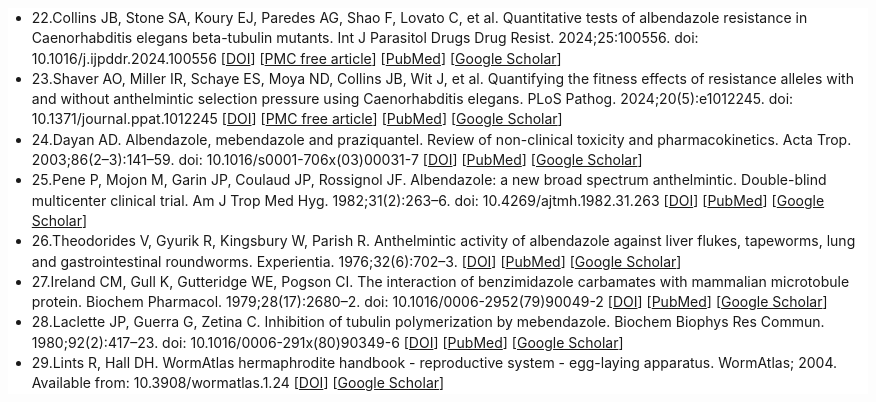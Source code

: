 *   22.Collins JB, Stone SA, Koury EJ, Paredes AG, Shao F, Lovato C, et al. Quantitative tests of albendazole resistance in Caenorhabditis elegans beta-tubulin mutants. Int J Parasitol Drugs Drug Resist. 2024;25:100556. doi: 10.1016/j.ijpddr.2024.100556 \[[DOI](https://doi.org/10.1016/j.ijpddr.2024.100556)\] \[[PMC free article](https://www.ncbi.nlm.nih.gov/articles/PMC11296247/)\] \[[PubMed](https://pubmed.ncbi.nlm.nih.gov/38991432/)\] \[[Google Scholar](https://scholar.google.com/scholar_lookup?journal=Int%20J%20Parasitol%20Drugs%20Drug%20Resist&title=Quantitative%20tests%20of%20albendazole%20resistance%20in%20Caenorhabditis%20elegans%20beta-tubulin%20mutants&author=JB%20Collins&author=SA%20Stone&author=EJ%20Koury&author=AG%20Paredes&author=F%20Shao&volume=25&publication_year=2024&pages=100556&pmid=38991432&doi=10.1016/j.ijpddr.2024.100556&)\]
*   23.Shaver AO, Miller IR, Schaye ES, Moya ND, Collins JB, Wit J, et al. Quantifying the fitness effects of resistance alleles with and without anthelmintic selection pressure using Caenorhabditis elegans. PLoS Pathog. 2024;20(5):e1012245. doi: 10.1371/journal.ppat.1012245 \[[DOI](https://doi.org/10.1371/journal.ppat.1012245)\] \[[PMC free article](https://www.ncbi.nlm.nih.gov/articles/PMC11142691/)\] \[[PubMed](https://pubmed.ncbi.nlm.nih.gov/38768235/)\] \[[Google Scholar](https://scholar.google.com/scholar_lookup?journal=PLoS%20Pathog&title=Quantifying%20the%20fitness%20effects%20of%20resistance%20alleles%20with%20and%20without%20anthelmintic%20selection%20pressure%20using%20Caenorhabditis%20elegans&author=AO%20Shaver&author=IR%20Miller&author=ES%20Schaye&author=ND%20Moya&author=JB%20Collins&volume=20&issue=5&publication_year=2024&pages=e1012245&pmid=38768235&doi=10.1371/journal.ppat.1012245&)\]
*   24.Dayan AD. Albendazole, mebendazole and praziquantel. Review of non-clinical toxicity and pharmacokinetics. Acta Trop. 2003;86(2–3):141–59. doi: 10.1016/s0001-706x(03)00031-7 \[[DOI](https://doi.org/10.1016/s0001-706x\(03\)00031-7)\] \[[PubMed](https://pubmed.ncbi.nlm.nih.gov/12745134/)\] \[[Google Scholar](https://scholar.google.com/scholar_lookup?journal=Acta%20Trop&title=Albendazole,%20mebendazole%20and%20praziquantel.%20Review%20of%20non-clinical%20toxicity%20and%20pharmacokinetics&author=AD%20Dayan&volume=86&issue=2%E2%80%933&publication_year=2003&pages=141-59&pmid=12745134&doi=10.1016/s0001-706x\(03\)00031-7&)\]
*   25.Pene P, Mojon M, Garin JP, Coulaud JP, Rossignol JF. Albendazole: a new broad spectrum anthelmintic. Double-blind multicenter clinical trial. Am J Trop Med Hyg. 1982;31(2):263–6. doi: 10.4269/ajtmh.1982.31.263 \[[DOI](https://doi.org/10.4269/ajtmh.1982.31.263)\] \[[PubMed](https://pubmed.ncbi.nlm.nih.gov/7041665/)\] \[[Google Scholar](https://scholar.google.com/scholar_lookup?journal=Am%20J%20Trop%20Med%20Hyg&title=Albendazole:%20a%20new%20broad%20spectrum%20anthelmintic.%20Double-blind%20multicenter%20clinical%20trial&author=P%20Pene&author=M%20Mojon&author=JP%20Garin&author=JP%20Coulaud&author=JF%20Rossignol&volume=31&issue=2&publication_year=1982&pages=263-6&pmid=7041665&doi=10.4269/ajtmh.1982.31.263&)\]
*   26.Theodorides V, Gyurik R, Kingsbury W, Parish R. Anthelmintic activity of albendazole against liver flukes, tapeworms, lung and gastrointestinal roundworms. Experientia. 1976;32(6):702–3. \[[DOI](https://doi.org/10.1007/BF01919842)\] \[[PubMed](https://pubmed.ncbi.nlm.nih.gov/950011/)\] \[[Google Scholar](https://scholar.google.com/scholar_lookup?journal=Experientia&title=Anthelmintic%20activity%20of%20albendazole%20against%20liver%20flukes,%20tapeworms,%20lung%20and%20gastrointestinal%20roundworms&author=V%20Theodorides&author=R%20Gyurik&author=W%20Kingsbury&author=R%20Parish&volume=32&issue=6&publication_year=1976&pages=702-3&pmid=950011&doi=10.1007/BF01919842&)\]
*   27.Ireland CM, Gull K, Gutteridge WE, Pogson CI. The interaction of benzimidazole carbamates with mammalian microtobule protein. Biochem Pharmacol. 1979;28(17):2680–2. doi: 10.1016/0006-2952(79)90049-2 \[[DOI](https://doi.org/10.1016/0006-2952\(79\)90049-2)\] \[[PubMed](https://pubmed.ncbi.nlm.nih.gov/518680/)\] \[[Google Scholar](https://scholar.google.com/scholar_lookup?journal=Biochem%20Pharmacol&title=The%20interaction%20of%20benzimidazole%20carbamates%20with%20mammalian%20microtobule%20protein&author=CM%20Ireland&author=K%20Gull&author=WE%20Gutteridge&author=CI%20Pogson&volume=28&issue=17&publication_year=1979&pages=2680-2&pmid=518680&doi=10.1016/0006-2952\(79\)90049-2&)\]
*   28.Laclette JP, Guerra G, Zetina C. Inhibition of tubulin polymerization by mebendazole. Biochem Biophys Res Commun. 1980;92(2):417–23. doi: 10.1016/0006-291x(80)90349-6 \[[DOI](https://doi.org/10.1016/0006-291x\(80\)90349-6)\] \[[PubMed](https://pubmed.ncbi.nlm.nih.gov/7356473/)\] \[[Google Scholar](https://scholar.google.com/scholar_lookup?journal=Biochem%20Biophys%20Res%20Commun&title=Inhibition%20of%20tubulin%20polymerization%20by%20mebendazole&author=JP%20Laclette&author=G%20Guerra&author=C%20Zetina&volume=92&issue=2&publication_year=1980&pages=417-23&pmid=7356473&doi=10.1016/0006-291x\(80\)90349-6&)\]
*   29.Lints R, Hall DH. WormAtlas hermaphrodite handbook - reproductive system - egg-laying apparatus. WormAtlas; 2004. Available from: 10.3908/wormatlas.1.24 \[[DOI](https://doi.org/10.3908/wormatlas.1.24)\] \[[Google Scholar](https://scholar.google.com/scholar_lookup?title=WormAtlas%20hermaphrodite%20handbook%20-%20reproductive%20system%20-%20egg-laying%20apparatus&author=R%20Lints&author=DH%20Hall&publication_year=2004&)\]

